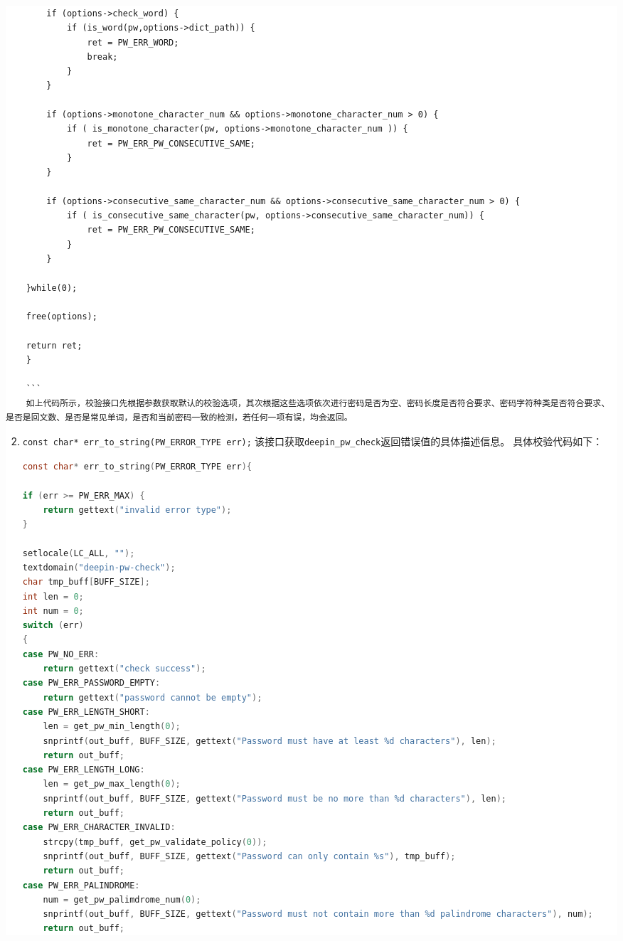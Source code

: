             if (options->check_word) {
                if (is_word(pw,options->dict_path)) {
                    ret = PW_ERR_WORD;
                    break;
                }
            }

            if (options->monotone_character_num && options->monotone_character_num > 0) {
                if ( is_monotone_character(pw, options->monotone_character_num )) {
                    ret = PW_ERR_PW_CONSECUTIVE_SAME;
                }
            }

            if (options->consecutive_same_character_num && options->consecutive_same_character_num > 0) {
                if ( is_consecutive_same_character(pw, options->consecutive_same_character_num)) {
                    ret = PW_ERR_PW_CONSECUTIVE_SAME;
                }
            }

        }while(0);

        free(options);

        return ret;
        }
            
        ```
        如上代码所示，校验接口先根据参数获取默认的校验选项，其次根据这些选项依次进行密码是否为空、密码长度是否符合要求、密码字符种类是否符合要求、是否是回文数、是否是常见单词，是否和当前密码一致的检测，若任何一项有误，均会返回。
        
   2. `const char* err_to_string(PW_ERROR_TYPE err);`
    该接口获取`deepin_pw_check`返回错误值的具体描述信息。
    具体校验代码如下：
        ```c
        const char* err_to_string(PW_ERROR_TYPE err){

        if (err >= PW_ERR_MAX) {
            return gettext("invalid error type");
        }

        setlocale(LC_ALL, "");
        textdomain("deepin-pw-check");
        char tmp_buff[BUFF_SIZE];
        int len = 0;
        int num = 0;
        switch (err)
        {
        case PW_NO_ERR:
            return gettext("check success");
        case PW_ERR_PASSWORD_EMPTY:
            return gettext("password cannot be empty");
        case PW_ERR_LENGTH_SHORT:
            len = get_pw_min_length(0);
            snprintf(out_buff, BUFF_SIZE, gettext("Password must have at least %d characters"), len);
            return out_buff;
        case PW_ERR_LENGTH_LONG:
            len = get_pw_max_length(0);
            snprintf(out_buff, BUFF_SIZE, gettext("Password must be no more than %d characters"), len);
            return out_buff;
        case PW_ERR_CHARACTER_INVALID:
            strcpy(tmp_buff, get_pw_validate_policy(0));
            snprintf(out_buff, BUFF_SIZE, gettext("Password can only contain %s"), tmp_buff);
            return out_buff;
        case PW_ERR_PALINDROME:
            num = get_pw_palimdrome_num(0);
            snprintf(out_buff, BUFF_SIZE, gettext("Password must not contain more than %d palindrome characters"), num);
            return out_buff;